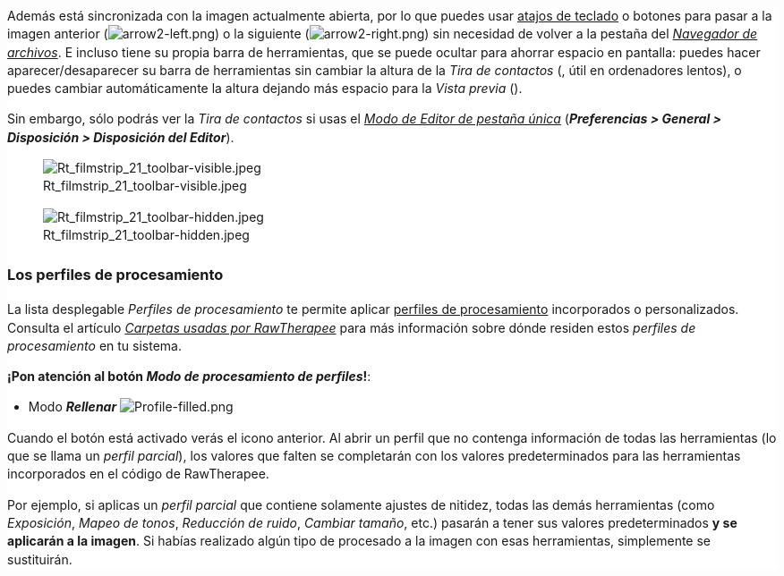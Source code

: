 Además está sincronizada con la imagen actualmente abierta, por lo que
puedes usar [atajos de teclado](Keyboard_Shortcuts/es.md) o
botones para pasar a la imagen anterior
(![](arrow2-left.png "arrow2-left.png")) o la siguiente
(![](arrow2-right.png "arrow2-right.png")) sin necesidad de volver a la
pestaña del *[Navegador de archivos](File_Browser/es.md)*. E
incluso tiene su propia barra de herramientas, que se puede ocultar para
ahorrar espacio en pantalla: puedes hacer aparecer/desaparecer su barra
de herramientas sin cambiar la altura de la *Tira de contactos* (, útil
en ordenadores lentos), o puedes cambiar automáticamente la altura
dejando más espacio para la *Vista previa* ().

Sin embargo, sólo podrás ver la *Tira de contactos* si usas el [*Modo de
Editor de pestaña única*](#Modos_de_pestaña_del_Editor.md)
(***Preferencias \> General \> Disposición \> Disposición del
Editor***).

<figure>
<img src="/images/Rt_filmstrip_21_toolbar-visible.jpeg"
title="Rt_filmstrip_21_toolbar-visible.jpeg" />
<figcaption>Rt_filmstrip_21_toolbar-visible.jpeg</figcaption>
</figure>

<figure>
<img src="/images/Rt_filmstrip_21_toolbar-hidden.jpeg"
title="Rt_filmstrip_21_toolbar-hidden.jpeg" />
<figcaption>Rt_filmstrip_21_toolbar-hidden.jpeg</figcaption>
</figure>

### Los perfiles de procesamiento

La lista desplegable *Perfiles de procesamiento* te permite aplicar
[perfiles de
procesamiento](Sidecar_Files_-_Processing_Profiles/es.md)
incorporados o personalizados. Consulta el artículo [*Carpetas usadas
por RawTherapee*](File_Paths/es.md) para más información sobre
dónde residen estos *perfiles de procesamiento* en tu sistema.

**¡Pon atención al botón *Modo de procesamiento de perfiles*!**:

- Modo ***Rellenar***
  <img src="/images/Profile-filled.png" title="Profile-filled.png" height="26"
  alt="Profile-filled.png" />

  
Cuando el botón está activado verás el icono anterior. Al abrir un
perfil que no contenga información de todas las herramientas (lo que se
llama un *perfil parcial*), los valores que falten se completarán con
los valores predeterminados para las herramientas incorporados en el
código de RawTherapee.

Por ejemplo, si aplicas un *perfil parcial* que contiene solamente
ajustes de nitidez, todas las demás herramientas (como *Exposición*,
*Mapeo de tonos*, *Reducción de ruido*, *Cambiar tamaño*, etc.) pasarán
a tener sus valores predeterminados **y se aplicarán a la imagen**. Si
habías realizado algún tipo de procesado a la imagen con esas
herramientas, simplemente se sustituirán.
